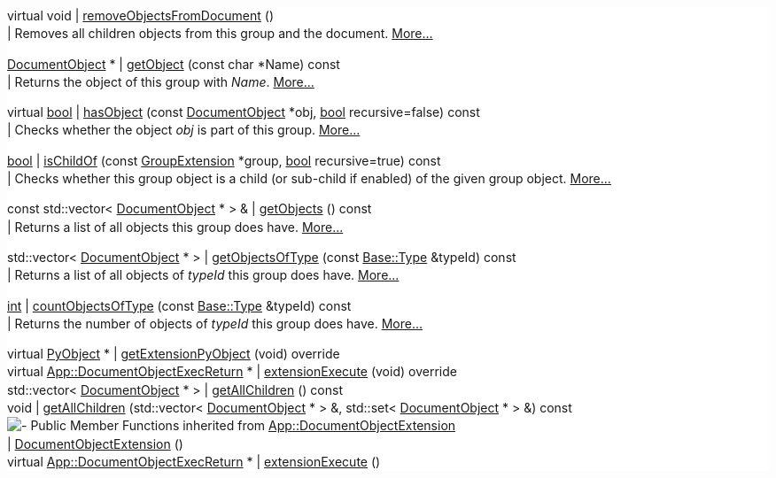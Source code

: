 virtual void | [removeObjectsFromDocument](../../da/d3a/classApp_1_1GroupExtension.html#af7405cb3abccba3302792487e514a4e1) ()  
| Removes all children objects from this group and the document.
[More...](../../da/d3a/classApp_1_1GroupExtension.html#af7405cb3abccba3302792487e514a4e1)  
  
[DocumentObject](../../d2/de4/classApp_1_1DocumentObject.html) * | [getObject](../../da/d3a/classApp_1_1GroupExtension.html#a334d367aa8c90d6ecf457792e37ca961) (const char *Name) const  
| Returns the object of this group with _Name_.
[More...](../../da/d3a/classApp_1_1GroupExtension.html#a334d367aa8c90d6ecf457792e37ca961)  
  
virtual [bool](../../d9/db9/classbool.html) | [hasObject](../../da/d3a/classApp_1_1GroupExtension.html#afdaf65320a0ea5c49b2e66b63fa8079a) (const [DocumentObject](../../d2/de4/classApp_1_1DocumentObject.html) *obj, [bool](../../d9/db9/classbool.html) recursive=false) const  
| Checks whether the object _obj_ is part of this group.
[More...](../../da/d3a/classApp_1_1GroupExtension.html#afdaf65320a0ea5c49b2e66b63fa8079a)  
  
[bool](../../d9/db9/classbool.html) | [isChildOf](../../da/d3a/classApp_1_1GroupExtension.html#ad19ccc7fc052d71da1b11e6f736ca7c3) (const [GroupExtension](../../da/d3a/classApp_1_1GroupExtension.html) *group, [bool](../../d9/db9/classbool.html) recursive=true) const  
| Checks whether this group object is a child (or sub-child if enabled) of the
given group object.
[More...](../../da/d3a/classApp_1_1GroupExtension.html#ad19ccc7fc052d71da1b11e6f736ca7c3)  
  
const std::vector< [DocumentObject](../../d2/de4/classApp_1_1DocumentObject.html) * > & | [getObjects](../../da/d3a/classApp_1_1GroupExtension.html#ab7df48295e51c05fcb9eaa3ac2857938) () const  
| Returns a list of all objects this group does have.
[More...](../../da/d3a/classApp_1_1GroupExtension.html#ab7df48295e51c05fcb9eaa3ac2857938)  
  
std::vector< [DocumentObject](../../d2/de4/classApp_1_1DocumentObject.html) * > | [getObjectsOfType](../../da/d3a/classApp_1_1GroupExtension.html#a55c23aac201dfbc053a5eeaf8bd37e5f) (const [Base::Type](../../dc/dee/classBase_1_1Type.html) &typeId) const  
| Returns a list of all objects of _typeId_ this group does have.
[More...](../../da/d3a/classApp_1_1GroupExtension.html#a55c23aac201dfbc053a5eeaf8bd37e5f)  
  
[int](../../d1/da0/classint.html) | [countObjectsOfType](../../da/d3a/classApp_1_1GroupExtension.html#a20dc1c6c322878e94281f7a7f56b4173) (const [Base::Type](../../dc/dee/classBase_1_1Type.html) &typeId) const  
| Returns the number of objects of _typeId_ this group does have.
[More...](../../da/d3a/classApp_1_1GroupExtension.html#a20dc1c6c322878e94281f7a7f56b4173)  
  
virtual [PyObject](../../df/d1b/classPyObject.html) * | [getExtensionPyObject](../../da/d3a/classApp_1_1GroupExtension.html#a860f82302ebbf404b14cca69adc9ff36) (void) override  
virtual [App::DocumentObjectExecReturn](../../d4/dea/classApp_1_1DocumentObjectExecReturn.html) * | [extensionExecute](../../da/d3a/classApp_1_1GroupExtension.html#a9b7579e56fb5b01cb0475a982541ff07) (void) override  
std::vector< [DocumentObject](../../d2/de4/classApp_1_1DocumentObject.html) * > | [getAllChildren](../../da/d3a/classApp_1_1GroupExtension.html#a65e76eb95d529bdfe44189441bcf1495) () const  
void | [getAllChildren](../../da/d3a/classApp_1_1GroupExtension.html#a659c18eb455814e2dbe04a79a59947f6) (std::vector< [DocumentObject](../../d2/de4/classApp_1_1DocumentObject.html) * > &, std::set< [DocumentObject](../../d2/de4/classApp_1_1DocumentObject.html) * > &) const  
![-](../../closed.png) Public Member Functions inherited from
[App::DocumentObjectExtension](../../d4/d81/classApp_1_1DocumentObjectExtension.html)  
|
[DocumentObjectExtension](../../d4/d81/classApp_1_1DocumentObjectExtension.html#a6166756be21e41923ff0cf27ca4cb13d)
()  
virtual [App::DocumentObjectExecReturn](../../d4/dea/classApp_1_1DocumentObjectExecReturn.html) * | [extensionExecute](../../d4/d81/classApp_1_1DocumentObjectExtension.html#aa8a99ad96497244412b31eb8cfd4079e) ()  